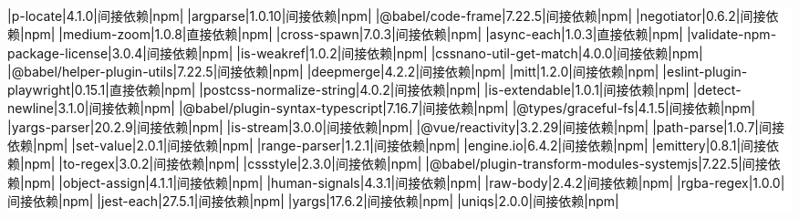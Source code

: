 |p-locate|4.1.0|间接依赖|npm|
|argparse|1.0.10|间接依赖|npm|
|@babel/code-frame|7.22.5|间接依赖|npm|
|negotiator|0.6.2|间接依赖|npm|
|medium-zoom|1.0.8|直接依赖|npm|
|cross-spawn|7.0.3|间接依赖|npm|
|async-each|1.0.3|直接依赖|npm|
|validate-npm-package-license|3.0.4|间接依赖|npm|
|is-weakref|1.0.2|间接依赖|npm|
|cssnano-util-get-match|4.0.0|间接依赖|npm|
|@babel/helper-plugin-utils|7.22.5|间接依赖|npm|
|deepmerge|4.2.2|间接依赖|npm|
|mitt|1.2.0|间接依赖|npm|
|eslint-plugin-playwright|0.15.1|直接依赖|npm|
|postcss-normalize-string|4.0.2|间接依赖|npm|
|is-extendable|1.0.1|间接依赖|npm|
|detect-newline|3.1.0|间接依赖|npm|
|@babel/plugin-syntax-typescript|7.16.7|间接依赖|npm|
|@types/graceful-fs|4.1.5|间接依赖|npm|
|yargs-parser|20.2.9|间接依赖|npm|
|is-stream|3.0.0|间接依赖|npm|
|@vue/reactivity|3.2.29|间接依赖|npm|
|path-parse|1.0.7|间接依赖|npm|
|set-value|2.0.1|间接依赖|npm|
|range-parser|1.2.1|间接依赖|npm|
|engine.io|6.4.2|间接依赖|npm|
|emittery|0.8.1|间接依赖|npm|
|to-regex|3.0.2|间接依赖|npm|
|cssstyle|2.3.0|间接依赖|npm|
|@babel/plugin-transform-modules-systemjs|7.22.5|间接依赖|npm|
|object-assign|4.1.1|间接依赖|npm|
|human-signals|4.3.1|间接依赖|npm|
|raw-body|2.4.2|间接依赖|npm|
|rgba-regex|1.0.0|间接依赖|npm|
|jest-each|27.5.1|间接依赖|npm|
|yargs|17.6.2|间接依赖|npm|
|uniqs|2.0.0|间接依赖|npm|